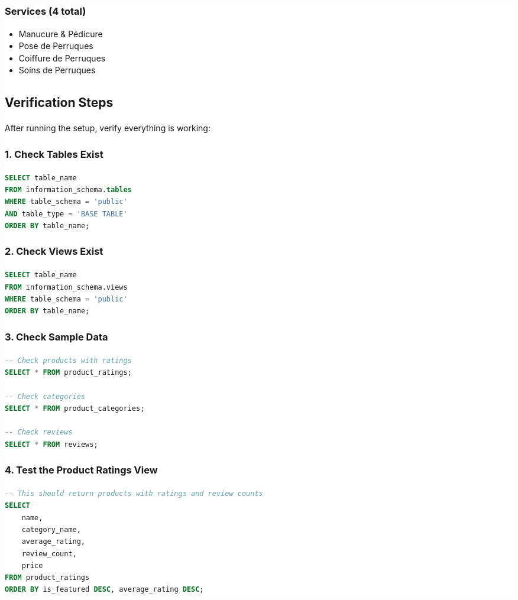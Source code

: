 ### Services (4 total)
- Manucure & Pédicure
- Pose de Perruques
- Coiffure de Perruques
- Soins de Perruques

## Verification Steps

After running the setup, verify everything is working:

### 1. Check Tables Exist
```sql
SELECT table_name 
FROM information_schema.tables 
WHERE table_schema = 'public' 
AND table_type = 'BASE TABLE'
ORDER BY table_name;
```

### 2. Check Views Exist
```sql
SELECT table_name 
FROM information_schema.views 
WHERE table_schema = 'public'
ORDER BY table_name;
```

### 3. Check Sample Data
```sql
-- Check products with ratings
SELECT * FROM product_ratings;

-- Check categories
SELECT * FROM product_categories;

-- Check reviews
SELECT * FROM reviews;
```

### 4. Test the Product Ratings View
```sql
-- This should return products with ratings and review counts
SELECT 
    name,
    category_name,
    average_rating,
    review_count,
    price
FROM product_ratings
ORDER BY is_featured DESC, average_rating DESC;
```
